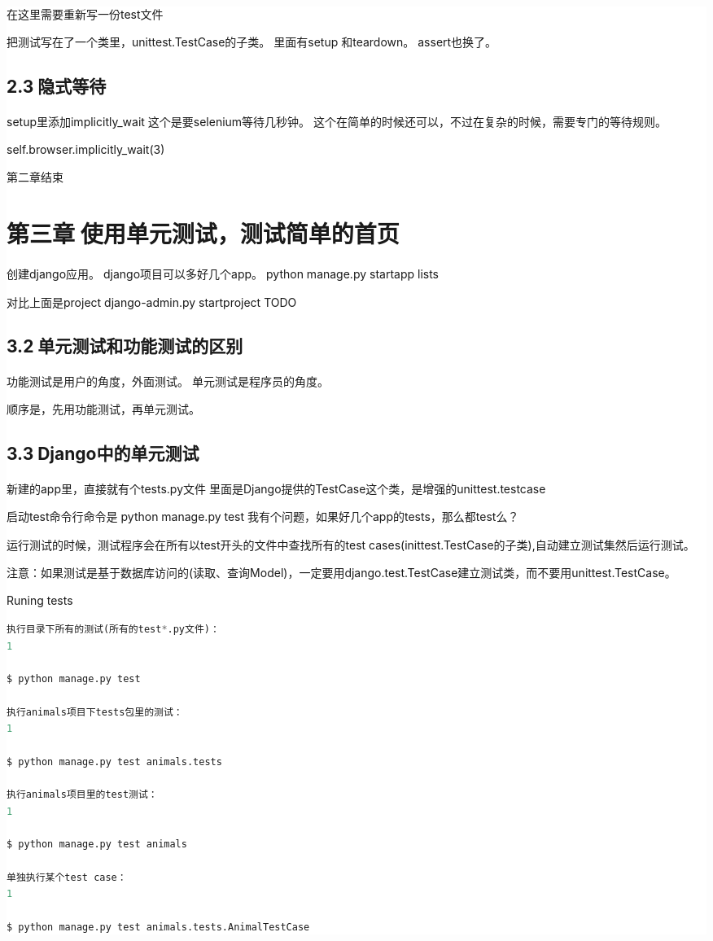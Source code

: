 在这里需要重新写一份test文件

把测试写在了一个类里，unittest.TestCase的子类。
里面有setup 和teardown。
assert也换了。

## 2.3 隐式等待
setup里添加implicitly_wait
这个是要selenium等待几秒钟。
这个在简单的时候还可以，不过在复杂的时候，需要专门的等待规则。

self.browser.implicitly_wait(3)

第二章结束

# 第三章 使用单元测试，测试简单的首页

创建django应用。
django项目可以多好几个app。
python manage.py startapp lists

对比上面是project
django-admin.py startproject TODO

## 3.2 单元测试和功能测试的区别

功能测试是用户的角度，外面测试。
单元测试是程序员的角度。

顺序是，先用功能测试，再单元测试。

## 3.3 Django中的单元测试

新建的app里，直接就有个tests.py文件
里面是Django提供的TestCase这个类，是增强的unittest.testcase

启动test命令行命令是
python manage.py test
我有个问题，如果好几个app的tests，那么都test么？

运行测试的时候，测试程序会在所有以test开头的文件中查找所有的test cases(inittest.TestCase的子类),自动建立测试集然后运行测试。

注意：如果测试是基于数据库访问的(读取、查询Model)，一定要用django.test.TestCase建立测试类，而不要用unittest.TestCase。


Runing tests

```python
执行目录下所有的测试(所有的test*.py文件)：
1

$ python manage.py test

执行animals项目下tests包里的测试：
1

$ python manage.py test animals.tests

执行animals项目里的test测试：
1

$ python manage.py test animals

单独执行某个test case：
1

$ python manage.py test animals.tests.AnimalTestCase
```